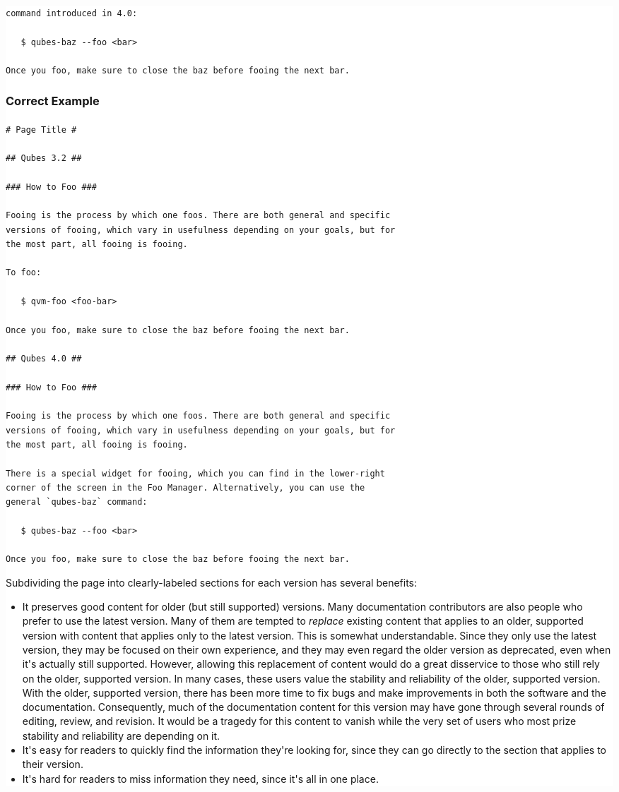 ```
command introduced in 4.0:

   $ qubes-baz --foo <bar>

Once you foo, make sure to close the baz before fooing the next bar.
```

### Correct Example 

```
# Page Title #

## Qubes 3.2 ##

### How to Foo ###

Fooing is the process by which one foos. There are both general and specific
versions of fooing, which vary in usefulness depending on your goals, but for
the most part, all fooing is fooing.

To foo:

   $ qvm-foo <foo-bar>

Once you foo, make sure to close the baz before fooing the next bar.

## Qubes 4.0 ##

### How to Foo ###

Fooing is the process by which one foos. There are both general and specific
versions of fooing, which vary in usefulness depending on your goals, but for
the most part, all fooing is fooing.

There is a special widget for fooing, which you can find in the lower-right
corner of the screen in the Foo Manager. Alternatively, you can use the
general `qubes-baz` command:

   $ qubes-baz --foo <bar>

Once you foo, make sure to close the baz before fooing the next bar.
```

Subdividing the page into clearly-labeled sections for each version has several benefits:

* It preserves good content for older (but still supported) versions.
   Many documentation contributors are also people who prefer to use the latest version.
   Many of them are tempted to *replace* existing content that applies to an older, supported version with content that applies only to the latest version.
   This is somewhat understandable.
   Since they only use the latest version, they may be focused on their own experience, and they may even regard the older version as deprecated, even when it's actually still supported.
   However, allowing this replacement of content would do a great disservice to those who still rely on the older, supported version.
   In many cases, these users value the stability and reliability of the older, supported version.
   With the older, supported version, there has been more time to fix bugs and make improvements in both the software and the documentation.
   Consequently, much of the documentation content for this version may have gone through several rounds of editing, review, and revision.
   It would be a tragedy for this content to vanish while the very set of users who most prize stability and reliability are depending on it.
* It's easy for readers to quickly find the information they're looking for, since they can go directly to the section that applies to their version.
* It's hard for readers to miss information they need, since it's all in one place.